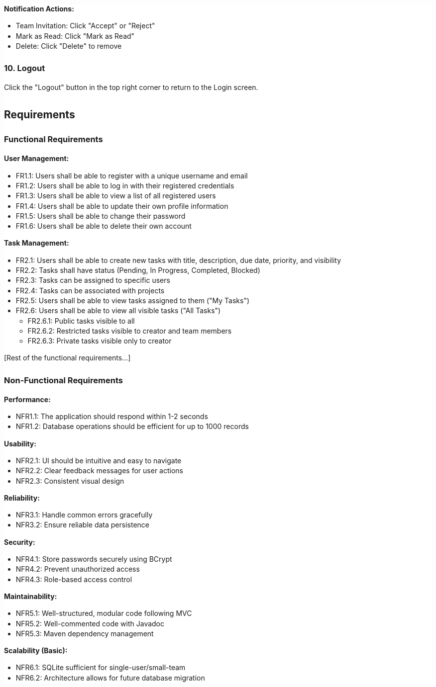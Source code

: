 **Notification Actions:**
- Team Invitation: Click "Accept" or "Reject"
- Mark as Read: Click "Mark as Read"
- Delete: Click "Delete" to remove

### 10. Logout
Click the "Logout" button in the top right corner to return to the Login screen.

## Requirements

### Functional Requirements

**User Management:**
- FR1.1: Users shall be able to register with a unique username and email
- FR1.2: Users shall be able to log in with their registered credentials
- FR1.3: Users shall be able to view a list of all registered users
- FR1.4: Users shall be able to update their own profile information
- FR1.5: Users shall be able to change their password
- FR1.6: Users shall be able to delete their own account

**Task Management:**
- FR2.1: Users shall be able to create new tasks with title, description, due date, priority, and visibility
- FR2.2: Tasks shall have status (Pending, In Progress, Completed, Blocked)
- FR2.3: Tasks can be assigned to specific users
- FR2.4: Tasks can be associated with projects
- FR2.5: Users shall be able to view tasks assigned to them ("My Tasks")
- FR2.6: Users shall be able to view all visible tasks ("All Tasks")
    - FR2.6.1: Public tasks visible to all
    - FR2.6.2: Restricted tasks visible to creator and team members
    - FR2.6.3: Private tasks visible only to creator

[Rest of the functional requirements...]

### Non-Functional Requirements

**Performance:**
- NFR1.1: The application should respond within 1-2 seconds
- NFR1.2: Database operations should be efficient for up to 1000 records

**Usability:**
- NFR2.1: UI should be intuitive and easy to navigate
- NFR2.2: Clear feedback messages for user actions
- NFR2.3: Consistent visual design

**Reliability:**
- NFR3.1: Handle common errors gracefully
- NFR3.2: Ensure reliable data persistence

**Security:**
- NFR4.1: Store passwords securely using BCrypt
- NFR4.2: Prevent unauthorized access
- NFR4.3: Role-based access control

**Maintainability:**
- NFR5.1: Well-structured, modular code following MVC
- NFR5.2: Well-commented code with Javadoc
- NFR5.3: Maven dependency management

**Scalability (Basic):**
- NFR6.1: SQLite sufficient for single-user/small-team
- NFR6.2: Architecture allows for future database migration